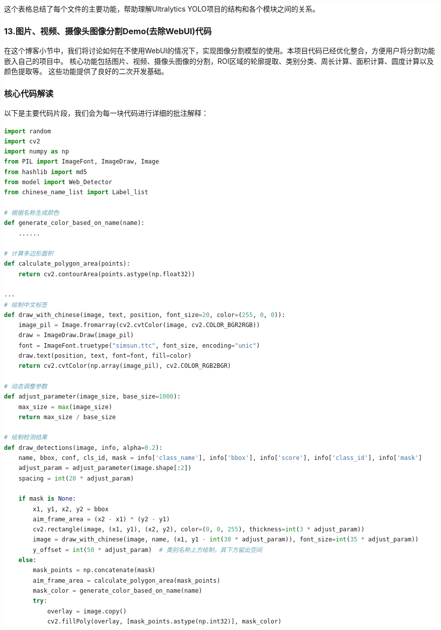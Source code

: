这个表格总结了每个文件的主要功能，帮助理解Ultralytics YOLO项目的结构和各个模块之间的关系。

### 13.图片、视频、摄像头图像分割Demo(去除WebUI)代码

在这个博客小节中，我们将讨论如何在不使用WebUI的情况下，实现图像分割模型的使用。本项目代码已经优化整合，方便用户将分割功能嵌入自己的项目中。
核心功能包括图片、视频、摄像头图像的分割，ROI区域的轮廓提取、类别分类、周长计算、面积计算、圆度计算以及颜色提取等。
这些功能提供了良好的二次开发基础。

### 核心代码解读

以下是主要代码片段，我们会为每一块代码进行详细的批注解释：

```python
import random
import cv2
import numpy as np
from PIL import ImageFont, ImageDraw, Image
from hashlib import md5
from model import Web_Detector
from chinese_name_list import Label_list

# 根据名称生成颜色
def generate_color_based_on_name(name):
    ......

# 计算多边形面积
def calculate_polygon_area(points):
    return cv2.contourArea(points.astype(np.float32))

...
# 绘制中文标签
def draw_with_chinese(image, text, position, font_size=20, color=(255, 0, 0)):
    image_pil = Image.fromarray(cv2.cvtColor(image, cv2.COLOR_BGR2RGB))
    draw = ImageDraw.Draw(image_pil)
    font = ImageFont.truetype("simsun.ttc", font_size, encoding="unic")
    draw.text(position, text, font=font, fill=color)
    return cv2.cvtColor(np.array(image_pil), cv2.COLOR_RGB2BGR)

# 动态调整参数
def adjust_parameter(image_size, base_size=1000):
    max_size = max(image_size)
    return max_size / base_size

# 绘制检测结果
def draw_detections(image, info, alpha=0.2):
    name, bbox, conf, cls_id, mask = info['class_name'], info['bbox'], info['score'], info['class_id'], info['mask']
    adjust_param = adjust_parameter(image.shape[:2])
    spacing = int(20 * adjust_param)

    if mask is None:
        x1, y1, x2, y2 = bbox
        aim_frame_area = (x2 - x1) * (y2 - y1)
        cv2.rectangle(image, (x1, y1), (x2, y2), color=(0, 0, 255), thickness=int(3 * adjust_param))
        image = draw_with_chinese(image, name, (x1, y1 - int(30 * adjust_param)), font_size=int(35 * adjust_param))
        y_offset = int(50 * adjust_param)  # 类别名称上方绘制，其下方留出空间
    else:
        mask_points = np.concatenate(mask)
        aim_frame_area = calculate_polygon_area(mask_points)
        mask_color = generate_color_based_on_name(name)
        try:
            overlay = image.copy()
            cv2.fillPoly(overlay, [mask_points.astype(np.int32)], mask_color)
```